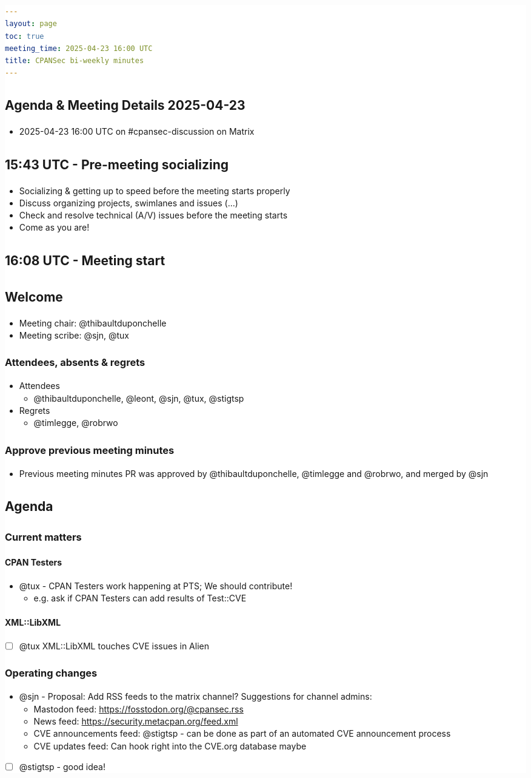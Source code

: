 ```yaml
---
layout: page
toc: true
meeting_time: 2025-04-23 16:00 UTC
title: CPANSec bi-weekly minutes
---
```


## Agenda & Meeting Details 2025-04-23
- 2025-04-23 16:00 UTC on #cpansec-discussion on Matrix


## 15:43 UTC - Pre-meeting socializing
-   Socializing & getting up to speed before the meeting starts properly
-   Discuss organizing projects, swimlanes and issues (...)
-   Check and resolve technical (A/V) issues before the meeting starts
-   Come as you are!

## 16:08 UTC - Meeting start

## Welcome
-   Meeting chair: @thibaultduponchelle
-   Meeting scribe: @sjn, @tux

### Attendees, absents & regrets
-   Attendees
    - @thibaultduponchelle, @leont, @sjn, @tux, @stigtsp
-   Regrets 
    - @timlegge, @robrwo

### Approve previous meeting minutes
-   Previous meeting minutes PR was approved by @thibaultduponchelle, @timlegge and @robrwo, and merged by @sjn

## Agenda

### Current matters

#### CPAN Testers
- @tux - CPAN Testers work happening at PTS; We should contribute!
  - e.g. ask if CPAN Testers can add results of Test::CVE

#### XML::LibXML
- [ ] @tux XML::LibXML touches CVE issues in Alien

### Operating changes
- @sjn - Proposal: Add RSS feeds to the matrix channel? Suggestions for channel admins:
   - Mastodon feed: https://fosstodon.org/@cpansec.rss
   - News feed: https://security.metacpan.org/feed.xml
   - CVE announcements feed: @stigtsp - can be done as part of an automated CVE announcement process
   - CVE updates feed: Can hook right into the CVE.org database maybe
- [ ] @stigtsp - good idea!
